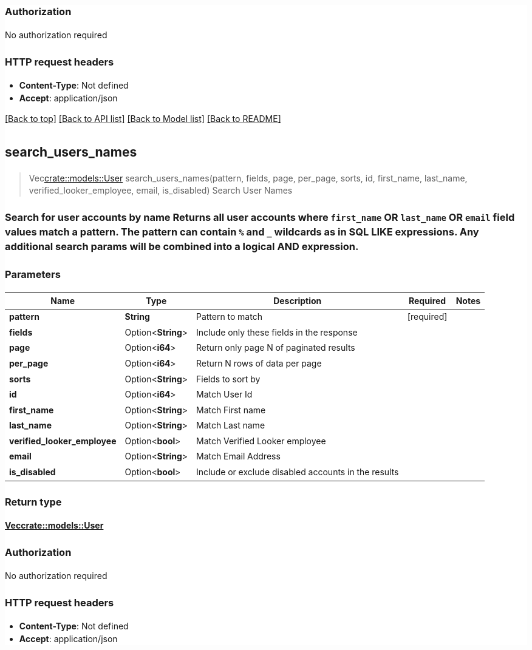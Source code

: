 ### Authorization

No authorization required

### HTTP request headers

- **Content-Type**: Not defined
- **Accept**: application/json

[[Back to top]](#) [[Back to API list]](../README.md#documentation-for-api-endpoints) [[Back to Model list]](../README.md#documentation-for-models) [[Back to README]](../README.md)


## search_users_names

> Vec<crate::models::User> search_users_names(pattern, fields, page, per_page, sorts, id, first_name, last_name, verified_looker_employee, email, is_disabled)
Search User Names

### Search for user accounts by name  Returns all user accounts where `first_name` OR `last_name` OR `email` field values match a pattern. The pattern can contain `%` and `_` wildcards as in SQL LIKE expressions.  Any additional search params will be combined into a logical AND expression. 

### Parameters


Name | Type | Description  | Required | Notes
------------- | ------------- | ------------- | ------------- | -------------
**pattern** | **String** | Pattern to match | [required] |
**fields** | Option<**String**> | Include only these fields in the response |  |
**page** | Option<**i64**> | Return only page N of paginated results |  |
**per_page** | Option<**i64**> | Return N rows of data per page |  |
**sorts** | Option<**String**> | Fields to sort by |  |
**id** | Option<**i64**> | Match User Id |  |
**first_name** | Option<**String**> | Match First name |  |
**last_name** | Option<**String**> | Match Last name |  |
**verified_looker_employee** | Option<**bool**> | Match Verified Looker employee |  |
**email** | Option<**String**> | Match Email Address |  |
**is_disabled** | Option<**bool**> | Include or exclude disabled accounts in the results |  |

### Return type

[**Vec<crate::models::User>**](User.md)

### Authorization

No authorization required

### HTTP request headers

- **Content-Type**: Not defined
- **Accept**: application/json
